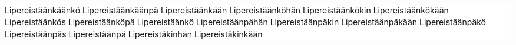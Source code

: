 Lipereistäänkäänkö
Lipereistäänkäänpä
Lipereistäänkään
Lipereistäänköhän
Lipereistäänkökin
Lipereistäänkökään
Lipereistäänkös
Lipereistäänköpä
Lipereistäänkö
Lipereistäänpähän
Lipereistäänpäkin
Lipereistäänpäkään
Lipereistäänpäkö
Lipereistäänpäs
Lipereistäänpä
Lipereistäkinhän
Lipereistäkinkään
